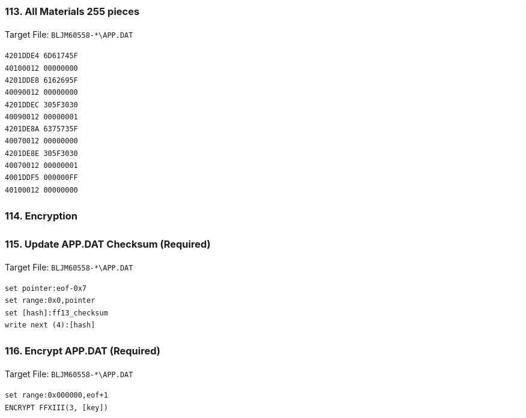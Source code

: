 ### 113. All Materials 255 pieces

Target File: `BLJM60558-*\APP.DAT`

```
4201DDE4 6D61745F
40100012 00000000
4201DDE8 6162695F
40090012 00000000
4201DDEC 305F3030
40090012 00000001
4201DE8A 6375735F
40070012 00000000
4201DE8E 305F3030
40070012 00000001
4001DDF5 000000FF
40100012 00000000
```

### 114. Encryption
### 115. Update APP.DAT Checksum (Required)

Target File: `BLJM60558-*\APP.DAT`

```
set pointer:eof-0x7
set range:0x0,pointer
set [hash]:ff13_checksum
write next (4):[hash]
```

### 116. Encrypt APP.DAT (Required)

Target File: `BLJM60558-*\APP.DAT`

```
set range:0x000000,eof+1
ENCRYPT FFXIII(3, [key])
```

